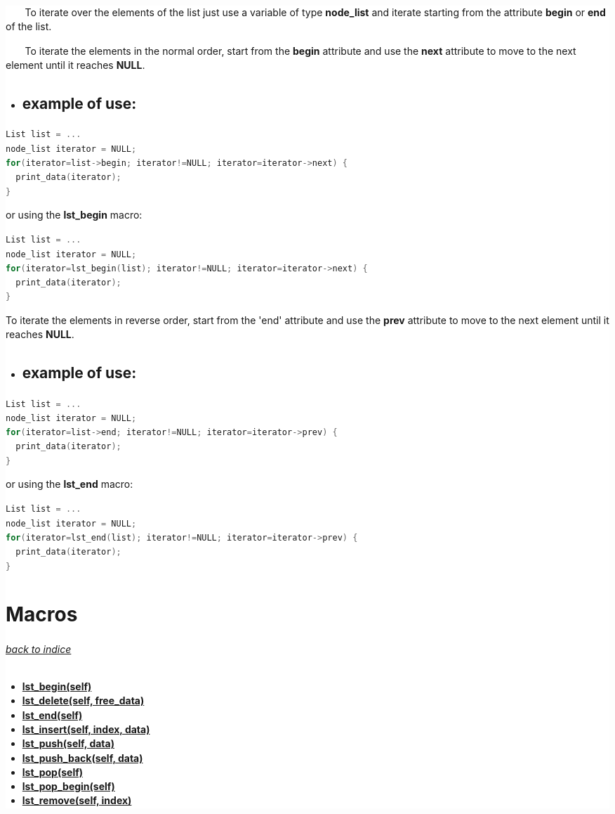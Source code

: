<p> &nbsp&nbsp&nbsp&nbsp&nbsp&nbsp To iterate over the elements of the list just use a variable of type <b>node_list</b> and iterate starting from the attribute <b>begin</b> or <b>end</b> of the list.
</p>
<p>
&nbsp&nbsp&nbsp&nbsp&nbsp&nbsp To iterate the elements in the normal order, start from the <b>begin</b> attribute and use the <b>next</b> attribute to move to the next element until it reaches <b>NULL</b>.
</p>

- ## example of use:

```c
List list = ...
node_list iterator = NULL;
for(iterator=list->begin; iterator!=NULL; iterator=iterator->next) {
  print_data(iterator);
}
```
or using the **lst_begin** macro:
```c
List list = ...
node_list iterator = NULL;
for(iterator=lst_begin(list); iterator!=NULL; iterator=iterator->next) {
  print_data(iterator);
}
```
To iterate the elements in reverse order, start from the 'end' attribute and use the <b>prev</b> attribute to move to the next element until it reaches <b>NULL</b>.
- ## example of use:
```c
List list = ...
node_list iterator = NULL;
for(iterator=list->end; iterator!=NULL; iterator=iterator->prev) {
  print_data(iterator);
}
```
or using the **lst_end** macro:
```c
List list = ...
node_list iterator = NULL;
for(iterator=lst_end(list); iterator!=NULL; iterator=iterator->prev) {
  print_data(iterator);
}
```
# **<a name=macros>Macros</a>**  <h6>[back to indice](#index)</h6>
- [**lst_begin(self)**](#iterate_list)
- [**lst_delete(self, free_data)**](#list_delete)
- [**lst_end(self)**](#iterate_list)
- [**lst_insert(self, index, data)**](#list_insert)
- [**lst_push(self, data)**](#list_push)
- [**lst_push_back(self, data)**](#list_push_back)
- [**lst_pop(self)**](#list_pop)
- [**lst_pop_begin(self)**](#list_pop_begin)
- [**lst_remove(self, index)**](#list_remove)
